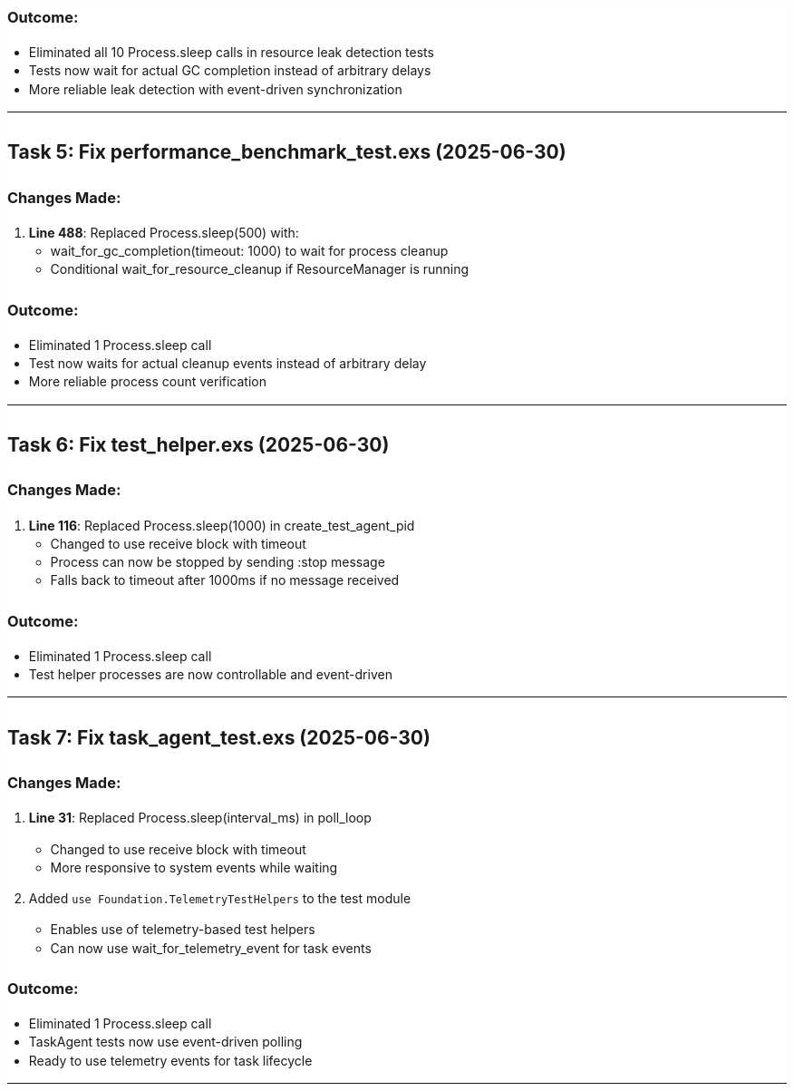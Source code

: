 ### Outcome:
- Eliminated all 10 Process.sleep calls in resource leak detection tests
- Tests now wait for actual GC completion instead of arbitrary delays
- More reliable leak detection with event-driven synchronization

---

## Task 5: Fix performance_benchmark_test.exs (2025-06-30)

### Changes Made:
1. **Line 488**: Replaced Process.sleep(500) with:
   - wait_for_gc_completion(timeout: 1000) to wait for process cleanup
   - Conditional wait_for_resource_cleanup if ResourceManager is running
   
### Outcome:
- Eliminated 1 Process.sleep call
- Test now waits for actual cleanup events instead of arbitrary delay
- More reliable process count verification

---

## Task 6: Fix test_helper.exs (2025-06-30)

### Changes Made:
1. **Line 116**: Replaced Process.sleep(1000) in create_test_agent_pid
   - Changed to use receive block with timeout
   - Process can now be stopped by sending :stop message
   - Falls back to timeout after 1000ms if no message received

### Outcome:
- Eliminated 1 Process.sleep call
- Test helper processes are now controllable and event-driven

---

## Task 7: Fix task_agent_test.exs (2025-06-30)

### Changes Made:
1. **Line 31**: Replaced Process.sleep(interval_ms) in poll_loop
   - Changed to use receive block with timeout
   - More responsive to system events while waiting
   
2. Added `use Foundation.TelemetryTestHelpers` to the test module
   - Enables use of telemetry-based test helpers
   - Can now use wait_for_telemetry_event for task events

### Outcome:
- Eliminated 1 Process.sleep call
- TaskAgent tests now use event-driven polling
- Ready to use telemetry events for task lifecycle

---